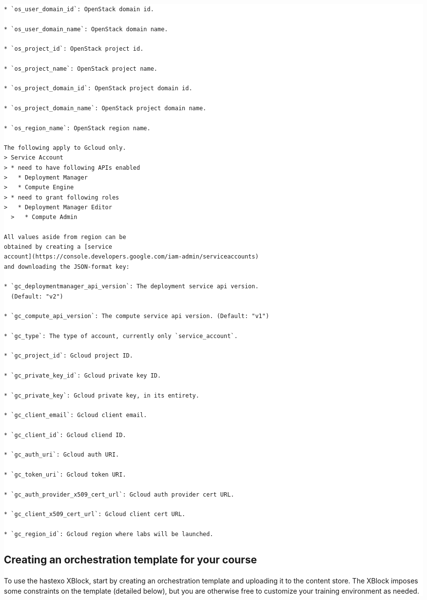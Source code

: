     * `os_user_domain_id`: OpenStack domain id.

    * `os_user_domain_name`: OpenStack domain name.

    * `os_project_id`: OpenStack project id.

    * `os_project_name`: OpenStack project name.

    * `os_project_domain_id`: OpenStack project domain id.

    * `os_project_domain_name`: OpenStack project domain name.

    * `os_region_name`: OpenStack region name.

    The following apply to Gcloud only.  
    > Service Account
    > * need to have following APIs enabled
    >   * Deployment Manager
    >   * Compute Engine
    > * need to grant following roles
    >   * Deployment Manager Editor
	  >   * Compute Admin

    All values aside from region can be
    obtained by creating a [service
    account](https://console.developers.google.com/iam-admin/serviceaccounts)
    and downloading the JSON-format key:

    * `gc_deploymentmanager_api_version`: The deployment service api version.
      (Default: "v2")

    * `gc_compute_api_version`: The compute service api version. (Default: "v1")

    * `gc_type`: The type of account, currently only `service_account`.

    * `gc_project_id`: Gcloud project ID.

    * `gc_private_key_id`: Gcloud private key ID.

    * `gc_private_key`: Gcloud private key, in its entirety.

    * `gc_client_email`: Gcloud client email.

    * `gc_client_id`: Gcloud cliend ID.

    * `gc_auth_uri`: Gcloud auth URI.

    * `gc_token_uri`: Gcloud token URI.

    * `gc_auth_provider_x509_cert_url`: Gcloud auth provider cert URL.

    * `gc_client_x509_cert_url`: Gcloud client cert URL.

    * `gc_region_id`: Gcloud region where labs will be launched.


## Creating an orchestration template for your course

To use the hastexo XBlock, start by creating an orchestration template and
uploading it to the content store.  The XBlock imposes some constraints on the
template (detailed below), but you are otherwise free to customize your
training environment as needed.
